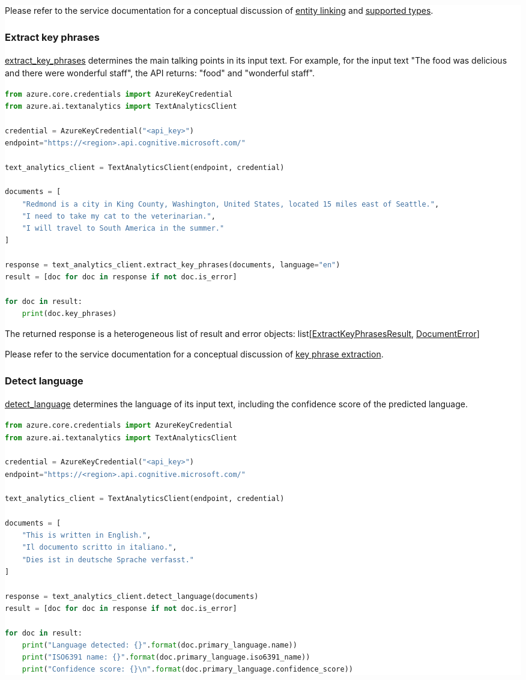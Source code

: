 Please refer to the service documentation for a conceptual discussion of [entity linking][linked_entity_recognition]
and [supported types][linked_entities_categories].

### Extract key phrases
[extract_key_phrases][extract_key_phrases] determines the main talking points in its input text. For example, for the input text "The food was delicious and there were wonderful staff", the API returns: "food" and "wonderful staff".

```python
from azure.core.credentials import AzureKeyCredential
from azure.ai.textanalytics import TextAnalyticsClient

credential = AzureKeyCredential("<api_key>")
endpoint="https://<region>.api.cognitive.microsoft.com/"

text_analytics_client = TextAnalyticsClient(endpoint, credential)

documents = [
    "Redmond is a city in King County, Washington, United States, located 15 miles east of Seattle.",
    "I need to take my cat to the veterinarian.",
    "I will travel to South America in the summer."
]

response = text_analytics_client.extract_key_phrases(documents, language="en")
result = [doc for doc in response if not doc.is_error]

for doc in result:
    print(doc.key_phrases)
```

The returned response is a heterogeneous list of result and error objects: list[[ExtractKeyPhrasesResult][extract_key_phrases_result], [DocumentError][document_error]]

Please refer to the service documentation for a conceptual discussion of [key phrase extraction][key_phrase_extraction].

### Detect language
[detect_language][detect_language] determines the language of its input text, including the confidence score of the predicted language.

```python
from azure.core.credentials import AzureKeyCredential
from azure.ai.textanalytics import TextAnalyticsClient

credential = AzureKeyCredential("<api_key>")
endpoint="https://<region>.api.cognitive.microsoft.com/"

text_analytics_client = TextAnalyticsClient(endpoint, credential)

documents = [
    "This is written in English.",
    "Il documento scritto in italiano.",
    "Dies ist in deutsche Sprache verfasst."
]

response = text_analytics_client.detect_language(documents)
result = [doc for doc in response if not doc.is_error]

for doc in result:
    print("Language detected: {}".format(doc.primary_language.name))
    print("ISO6391 name: {}".format(doc.primary_language.iso6391_name))
    print("Confidence score: {}\n".format(doc.primary_language.confidence_score))
```


[source_code]: https://github.com/Azure/azure-sdk-for-python/tree/master/sdk/textanalytics/azure-ai-textanalytics/azure/ai/textanalytics
[TA_pypi]: https://pypi.org/project/azure-ai-textanalytics/
[TA_ref_docs]: https://aka.ms/azsdk-python-textanalytics-ref-docs
[TA_samples]: https://github.com/Azure/azure-sdk-for-python/blob/master/sdk/textanalytics/azure-ai-textanalytics/samples
[TA_product_documentation]: https://docs.microsoft.com/azure/cognitive-services/text-analytics/overview
[azure_subscription]: https://azure.microsoft.com/free/
[TA_or_CS_resource]: https://docs.microsoft.com/azure/cognitive-services/cognitive-services-apis-create-account?tabs=multiservice%2Cwindows
[pip]: https://pypi.org/project/pip/
[azure_portal_create_TA_resource]: https://ms.portal.azure.com/#create/Microsoft.CognitiveServicesTextAnalytics
[azure_cli_create_TA_resource]: https://docs.microsoft.com/azure/cognitive-services/cognitive-services-apis-create-account-cli?tabs=windows
[multi_and_single_service]: https://docs.microsoft.com/azure/cognitive-services/cognitive-services-apis-create-account?tabs=multiservice%2Cwindows
[azure_cli_endpoint_lookup]: https://docs.microsoft.com/cli/azure/cognitiveservices/account?view=azure-cli-latest#az-cognitiveservices-account-show
[azure_portal_get_endpoint]: https://docs.microsoft.com/azure/cognitive-services/cognitive-services-apis-create-account?tabs=multiservice%2Cwindows#get-the-keys-for-your-resource
[cognitive_authentication]: https://docs.microsoft.com/azure/cognitive-services/authentication
[cognitive_authentication_api_key]: https://docs.microsoft.com/azure/cognitive-services/cognitive-services-apis-create-account?tabs=multiservice%2Cwindows#get-the-keys-for-your-resource
[install_azure_identity]: https://github.com/Azure/azure-sdk-for-python/tree/master/sdk/identity/azure-identity#install-the-package
[register_aad_app]: https://docs.microsoft.com/azure/cognitive-services/authentication#assign-a-role-to-a-service-principal
[grant_role_access]: https://docs.microsoft.com/azure/cognitive-services/authentication#assign-a-role-to-a-service-principal
[cognitive_custom_subdomain]: https://docs.microsoft.com/azure/cognitive-services/cognitive-services-custom-subdomains
[custom_subdomain]: https://docs.microsoft.com/azure/cognitive-services/authentication#create-a-resource-with-a-custom-subdomain
[cognitive_authentication_aad]: https://docs.microsoft.com/azure/cognitive-services/authentication#authenticate-with-azure-active-directory
[azure_identity_credentials]: https://github.com/Azure/azure-sdk-for-python/tree/master/sdk/identity/azure-identity#credentials
[default_azure_credential]: https://github.com/Azure/azure-sdk-for-python/tree/master/sdk/identity/azure-identity#defaultazurecredential
[service_limits]: https://docs.microsoft.com/azure/cognitive-services/text-analytics/overview#data-limits
[azure-key-credential]: https://aka.ms/azsdk-python-core-azurekeycredential
[document_error]: https://aka.ms/azsdk-python-textanalytics-documenterror
[detect_language_result]: https://aka.ms/azsdk-python-textanalytics-detectlanguageresult
[recognize_entities_result]: https://aka.ms/azsdk-python-textanalytics-recognizeentitiesresult
[recognize_linked_entities_result]: https://aka.ms/azsdk-python-textanalytics-recognizelinkedentitiesresult
[analyze_sentiment_result]: https://aka.ms/azsdk-python-textanalytics-analyzesentimentresult
[extract_key_phrases_result]: https://aka.ms/azsdk-python-textanalytics-extractkeyphrasesresult
[text_document_input]: https://aka.ms/azsdk-python-textanalytics-textdocumentinput
[detect_language_input]: https://aka.ms/azsdk-python-textanalytics-detectlanguageinput
[text_analytics_client]: https://aka.ms/azsdk-python-textanalytics-textanalyticsclient
[analyze_sentiment]: https://aka.ms/azsdk-python-textanalytics-analyzesentiment
[recognize_entities]: https://aka.ms/azsdk-python-textanalytics-recognizeentities
[recognize_linked_entities]: https://aka.ms/azsdk-python-textanalytics-recognizelinkedentities
[extract_key_phrases]: https://aka.ms/azsdk-python-textanalytics-extractkeyphrases
[detect_language]: https://aka.ms/azsdk-python-textanalytics-detectlanguage
[language_detection]: https://docs.microsoft.com/azure/cognitive-services/Text-Analytics/how-tos/text-analytics-how-to-language-detection
[language_and_regional_support]: https://docs.microsoft.com/azure/cognitive-services/text-analytics/language-support
[sentiment_analysis]: https://docs.microsoft.com/azure/cognitive-services/text-analytics/how-tos/text-analytics-how-to-sentiment-analysis
[key_phrase_extraction]: https://docs.microsoft.com/azure/cognitive-services/text-analytics/how-tos/text-analytics-how-to-keyword-extraction
[linked_entities_categories]: https://docs.microsoft.com/azure/cognitive-services/text-analytics/named-entity-types?tabs=general
[linked_entity_recognition]: https://docs.microsoft.com/azure/cognitive-services/text-analytics/how-tos/text-analytics-how-to-entity-linking
[named_entity_recognition]: https://docs.microsoft.com/azure/cognitive-services/text-analytics/how-tos/text-analytics-how-to-entity-linking
[named_entity_categories]: https://docs.microsoft.com/azure/cognitive-services/text-analytics/named-entity-types?tabs=general
[azure_core_ref_docs]: https://aka.ms/azsdk-python-core-policies
[azure_core]: https://github.com/Azure/azure-sdk-for-python/blob/master/sdk/core/azure-core/README.md
[azure_identity]: https://github.com/Azure/azure-sdk-for-python/tree/master/sdk/identity/azure-identity
[python_logging]: https://docs.python.org/3.5/library/logging.html
[sample_authentication]: https://github.com/Azure/azure-sdk-for-python/blob/master/sdk/textanalytics/azure-ai-textanalytics/samples/sample_authentication.py
[sample_authentication_async]: https://github.com/Azure/azure-sdk-for-python/blob/master/sdk/textanalytics/azure-ai-textanalytics/samples/async_samples/sample_authentication_async.py
[detect_language_sample]: https://github.com/Azure/azure-sdk-for-python/blob/master/sdk/textanalytics/azure-ai-textanalytics/samples/sample_detect_language.py
[detect_language_sample_async]: https://github.com/Azure/azure-sdk-for-python/blob/master/sdk/textanalytics/azure-ai-textanalytics/samples/async_samples/sample_detect_language_async.py
[analyze_sentiment_sample]: https://github.com/Azure/azure-sdk-for-python/blob/master/sdk/textanalytics/azure-ai-textanalytics/samples/sample_analyze_sentiment.py
[analyze_sentiment_sample_async]: https://github.com/Azure/azure-sdk-for-python/blob/master/sdk/textanalytics/azure-ai-textanalytics/samples/async_samples/sample_analyze_sentiment_async.py
[extract_key_phrases_sample]: https://github.com/Azure/azure-sdk-for-python/blob/master/sdk/textanalytics/azure-ai-textanalytics/samples/sample_extract_key_phrases.py
[extract_key_phrases_sample_async]: https://github.com/Azure/azure-sdk-for-python/blob/master/sdk/textanalytics/azure-ai-textanalytics/samples/async_samples/sample_extract_key_phrases_async.py
[recognize_entities_sample]: https://github.com/Azure/azure-sdk-for-python/blob/master/sdk/textanalytics/azure-ai-textanalytics/samples/sample_recognize_entities.py
[recognize_entities_sample_async]: https://github.com/Azure/azure-sdk-for-python/blob/master/sdk/textanalytics/azure-ai-textanalytics/samples/async_samples/sample_recognize_entities_async.py
[recognize_linked_entities_sample]: https://github.com/Azure/azure-sdk-for-python/blob/master/sdk/textanalytics/azure-ai-textanalytics/samples/sample_recognize_linked_entities.py
[recognize_linked_entities_sample_async]: https://github.com/Azure/azure-sdk-for-python/blob/master/sdk/textanalytics/azure-ai-textanalytics/samples/async_samples/sample_recognize_linked_entities_async.py
[cla]: https://cla.microsoft.com
[code_of_conduct]: https://opensource.microsoft.com/codeofconduct/
[coc_faq]: https://opensource.microsoft.com/codeofconduct/faq/
[coc_contact]: mailto:opencode@microsoft.com